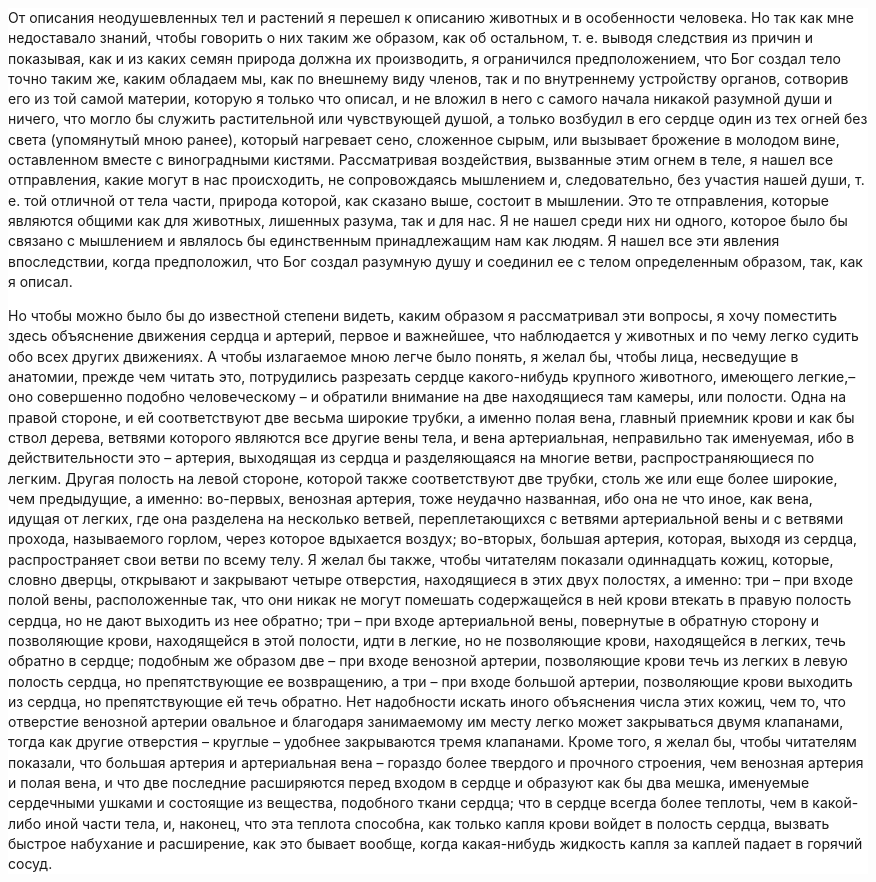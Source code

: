 От описания неодушевленных тел и растений я перешел к описанию животных и в особенности человека. Но так как мне недоставало знаний, чтобы говорить о них таким же образом, как об остальном, т. е. выводя следствия из причин и показывая, как и из каких семян природа должна их производить, я ограничился предположением, что Бог создал тело точно таким же, каким обладаем мы, как по внешнему виду членов, так и по внутреннему устройству органов, сотворив его из той самой материи, которую я только что описал, и не вложил в него с самого начала никакой разумной души и ничего, что могло бы служить растительной или чувствующей душой, а только возбудил в его сердце один из тех огней без света (упомянутый мною ранее), который нагревает сено, сложенное сырым, или вызывает брожение в молодом вине, оставленном вместе с виноградными кистями. Рассматривая воздействия, вызванные этим огнем в теле, я нашел все отправления, какие могут в нас происходить, не сопровождаясь мышлением и, следовательно, без участия нашей души, т. е. той отличной от тела части, природа которой, как сказано выше, состоит в мышлении. Это те отправления, которые являются общими как для животных, лишенных разума, так и для нас. Я не нашел среди них ни одного, которое было бы связано с мышлением и являлось бы единственным принадлежащим нам как людям. Я нашел все эти явления впоследствии, когда предположил, что Бог создал разумную душу и соединил ее с телом определенным образом, так, как я описал.

Но чтобы можно было бы до известной степени видеть, каким образом я рассматривал эти вопросы, я хочу поместить здесь объяснение движения сердца и артерий, первое и важнейшее, что наблюдается у животных и по чему легко судить обо всех других движениях. А чтобы излагаемое мною легче было понять, я желал бы, чтобы лица, несведущие в анатомии, прежде чем читать это, потрудились разрезать сердце какого-нибудь крупного животного, имеющего легкие,– оно совершенно подобно человеческому – и обратили внимание на две находящиеся там камеры, или полости. Одна на правой стороне, и ей соответствуют две весьма широкие трубки, а именно полая вена, главный приемник крови и как бы ствол дерева, ветвями которого являются все другие вены тела, и вена артериальная, неправильно так именуемая, ибо в действительности это – артерия, выходящая из сердца и разделяющаяся на многие ветви, распространяющиеся по легким. Другая полость на левой стороне, которой также соответствуют две трубки, столь же или еще более широкие, чем предыдущие, а именно: во-первых, венозная артерия, тоже неудачно названная, ибо она не что иное, как вена, идущая от легких, где она разделена на несколько ветвей, переплетающихся с ветвями артериальной вены и с ветвями прохода, называемого горлом, через которое вдыхается воздух; во-вторых, большая артерия, которая, выходя из сердца, распространяет свои ветви по всему телу. Я желал бы также, чтобы читателям показали одиннадцать кожиц, которые, словно дверцы, открывают и закрывают четыре отверстия, находящиеся в этих двух полостях, а именно: три – при входе полой вены, расположенные так, что они никак не могут помешать содержащейся в ней крови втекать в правую полость сердца, но не дают выходить из нее обратно; три – при входе артериальной вены, повернутые в обратную сторону и позволяющие крови, находящейся в этой полости, идти в легкие, но не позволяющие крови, находящейся в легких, течь обратно в сердце; подобным же образом две – при входе венозной артерии, позволяющие крови течь из легких в левую полость сердца, но препятствующие ее возвращению, а три – при входе большой артерии, позволяющие крови выходить из сердца, но препятствующие ей течь обратно. Нет надобности искать иного объяснения числа этих кожиц, чем то, что отверстие венозной артерии овальное и благодаря занимаемому им месту легко может закрываться двумя клапанами, тогда как другие отверстия – круглые – удобнее закрываются тремя клапанами. Кроме того, я желал бы, чтобы читателям показали, что большая артерия и артериальная вена – гораздо более твердого и прочного строения, чем венозная артерия и полая вена, и что две последние расширяются перед входом в сердце и образуют как бы два мешка, именуемые сердечными ушками и состоящие из вещества, подобного ткани сердца; что в сердце всегда более теплоты, чем в какой-либо иной части тела, и, наконец, что эта теплота способна, как только капля крови войдет в полость сердца, вызвать быстрое набухание и расширение, как это бывает вообще, когда какая-нибудь жидкость капля за каплей падает в горячий сосуд.
